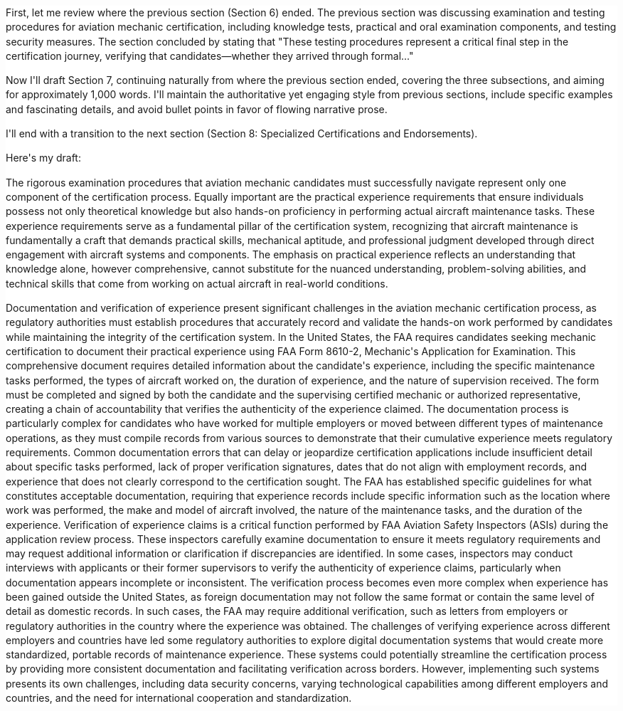 First, let me review where the previous section (Section 6) ended. The previous section was discussing examination and testing procedures for aviation mechanic certification, including knowledge tests, practical and oral examination components, and testing security measures. The section concluded by stating that "These testing procedures represent a critical final step in the certification journey, verifying that candidates—whether they arrived through formal..."

Now I'll draft Section 7, continuing naturally from where the previous section ended, covering the three subsections, and aiming for approximately 1,000 words. I'll maintain the authoritative yet engaging style from previous sections, include specific examples and fascinating details, and avoid bullet points in favor of flowing narrative prose.

I'll end with a transition to the next section (Section 8: Specialized Certifications and Endorsements).

Here's my draft:

The rigorous examination procedures that aviation mechanic candidates must successfully navigate represent only one component of the certification process. Equally important are the practical experience requirements that ensure individuals possess not only theoretical knowledge but also hands-on proficiency in performing actual aircraft maintenance tasks. These experience requirements serve as a fundamental pillar of the certification system, recognizing that aircraft maintenance is fundamentally a craft that demands practical skills, mechanical aptitude, and professional judgment developed through direct engagement with aircraft systems and components. The emphasis on practical experience reflects an understanding that knowledge alone, however comprehensive, cannot substitute for the nuanced understanding, problem-solving abilities, and technical skills that come from working on actual aircraft in real-world conditions.

Documentation and verification of experience present significant challenges in the aviation mechanic certification process, as regulatory authorities must establish procedures that accurately record and validate the hands-on work performed by candidates while maintaining the integrity of the certification system. In the United States, the FAA requires candidates seeking mechanic certification to document their practical experience using FAA Form 8610-2, Mechanic's Application for Examination. This comprehensive document requires detailed information about the candidate's experience, including the specific maintenance tasks performed, the types of aircraft worked on, the duration of experience, and the nature of supervision received. The form must be completed and signed by both the candidate and the supervising certified mechanic or authorized representative, creating a chain of accountability that verifies the authenticity of the experience claimed. The documentation process is particularly complex for candidates who have worked for multiple employers or moved between different types of maintenance operations, as they must compile records from various sources to demonstrate that their cumulative experience meets regulatory requirements. Common documentation errors that can delay or jeopardize certification applications include insufficient detail about specific tasks performed, lack of proper verification signatures, dates that do not align with employment records, and experience that does not clearly correspond to the certification sought. The FAA has established specific guidelines for what constitutes acceptable documentation, requiring that experience records include specific information such as the location where work was performed, the make and model of aircraft involved, the nature of the maintenance tasks, and the duration of the experience. Verification of experience claims is a critical function performed by FAA Aviation Safety Inspectors (ASIs) during the application review process. These inspectors carefully examine documentation to ensure it meets regulatory requirements and may request additional information or clarification if discrepancies are identified. In some cases, inspectors may conduct interviews with applicants or their former supervisors to verify the authenticity of experience claims, particularly when documentation appears incomplete or inconsistent. The verification process becomes even more complex when experience has been gained outside the United States, as foreign documentation may not follow the same format or contain the same level of detail as domestic records. In such cases, the FAA may require additional verification, such as letters from employers or regulatory authorities in the country where the experience was obtained. The challenges of verifying experience across different employers and countries have led some regulatory authorities to explore digital documentation systems that would create more standardized, portable records of maintenance experience. These systems could potentially streamline the certification process by providing more consistent documentation and facilitating verification across borders. However, implementing such systems presents its own challenges, including data security concerns, varying technological capabilities among different employers and countries, and the need for international cooperation and standardization.
